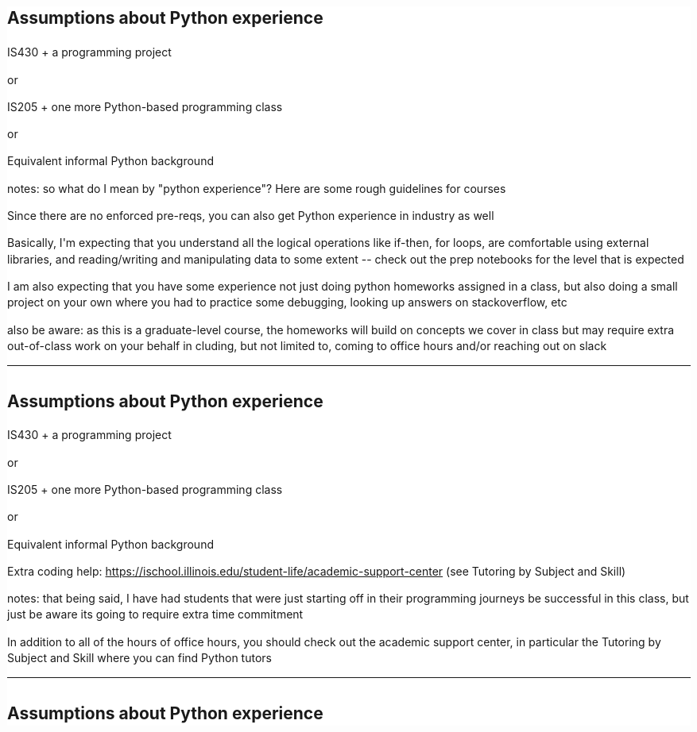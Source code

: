 
## Assumptions about Python experience

IS430 + a programming project

or 

IS205 + one more Python-based programming class

or

Equivalent informal Python background

notes:
so what do I mean by "python experience"?  Here are some rough guidelines for courses

Since there are no enforced pre-reqs, you can also get Python experience in industry as well

Basically, I'm expecting that you understand all the logical operations like if-then, for loops, are comfortable using external libraries, and reading/writing and manipulating data to some extent -- check out the prep notebooks for the level that is expected

I am also expecting that you have some experience not just doing python homeworks assigned in a class, but also doing a small project on your own where you had to practice some debugging, looking up answers on stackoverflow, etc

also be aware: as this is a graduate-level course, the homeworks will build on concepts we cover in class but may require extra out-of-class work on your behalf in cluding, but not limited to, coming to office hours and/or reaching out on slack


---

## Assumptions about Python experience

IS430 + a programming project

or 

IS205 + one more Python-based programming class

or

Equivalent informal Python background

Extra coding help: https://ischool.illinois.edu/student-life/academic-support-center (see Tutoring by Subject and Skill)

notes:
that being said, I have had students that were just starting off in their programming journeys be successful in this class, but just be aware its going to require extra time commitment

In addition to all of the hours of office hours, you should check out the academic support center, in particular the Tutoring by Subject and Skill where you can find Python tutors

---

## Assumptions about Python experience
